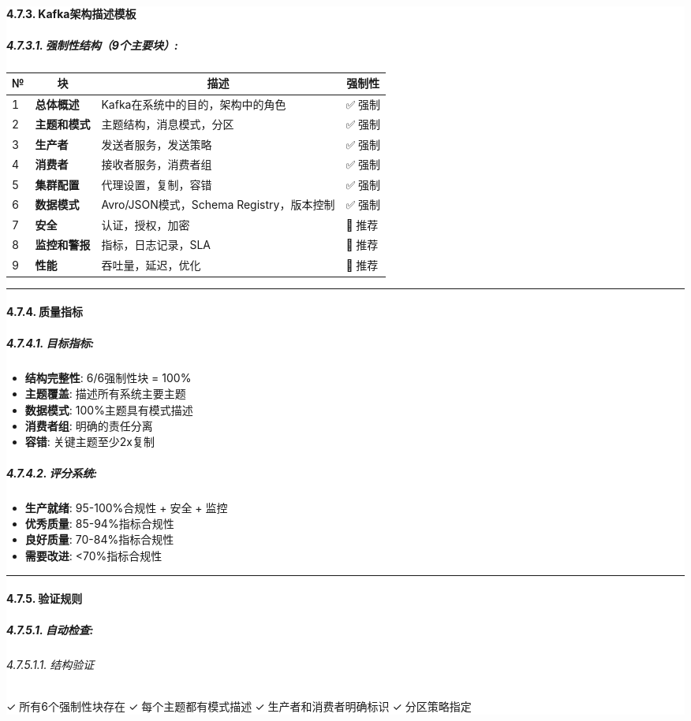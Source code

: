 
#### 4.7.3. Kafka架构描述模板

##### 4.7.3.1. 强制性结构（9个主要块）:

| № | 块 | 描述 | 强制性 |
|---|------|----------|----------------|
| 1 | **总体概述** | Kafka在系统中的目的，架构中的角色 | ✅ 强制 |
| 2 | **主题和模式** | 主题结构，消息模式，分区 | ✅ 强制 |
| 3 | **生产者** | 发送者服务，发送策略 | ✅ 强制 |
| 4 | **消费者** | 接收者服务，消费者组 | ✅ 强制 |
| 5 | **集群配置** | 代理设置，复制，容错 | ✅ 强制 |
| 6 | **数据模式** | Avro/JSON模式，Schema Registry，版本控制 | ✅ 强制 |
| 7 | **安全** | 认证，授权，加密 | 🔶 推荐 |
| 8 | **监控和警报** | 指标，日志记录，SLA | 🔶 推荐 |
| 9 | **性能** | 吞吐量，延迟，优化 | 🔶 推荐 |

---

#### 4.7.4. 质量指标

##### 4.7.4.1. 目标指标:
- **结构完整性**: 6/6强制性块 = 100%
- **主题覆盖**: 描述所有系统主要主题
- **数据模式**: 100%主题具有模式描述
- **消费者组**: 明确的责任分离
- **容错**: 关键主题至少2x复制

##### 4.7.4.2. 评分系统:
- **生产就绪**: 95-100%合规性 + 安全 + 监控
- **优秀质量**: 85-94%指标合规性
- **良好质量**: 70-84%指标合规性  
- **需要改进**: <70%指标合规性

---

#### 4.7.5. 验证规则

##### 4.7.5.1. 自动检查:

###### 4.7.5.1.1. 结构验证

✓ 所有6个强制性块存在
✓ 每个主题都有模式描述
✓ 生产者和消费者明确标识
✓ 分区策略指定

